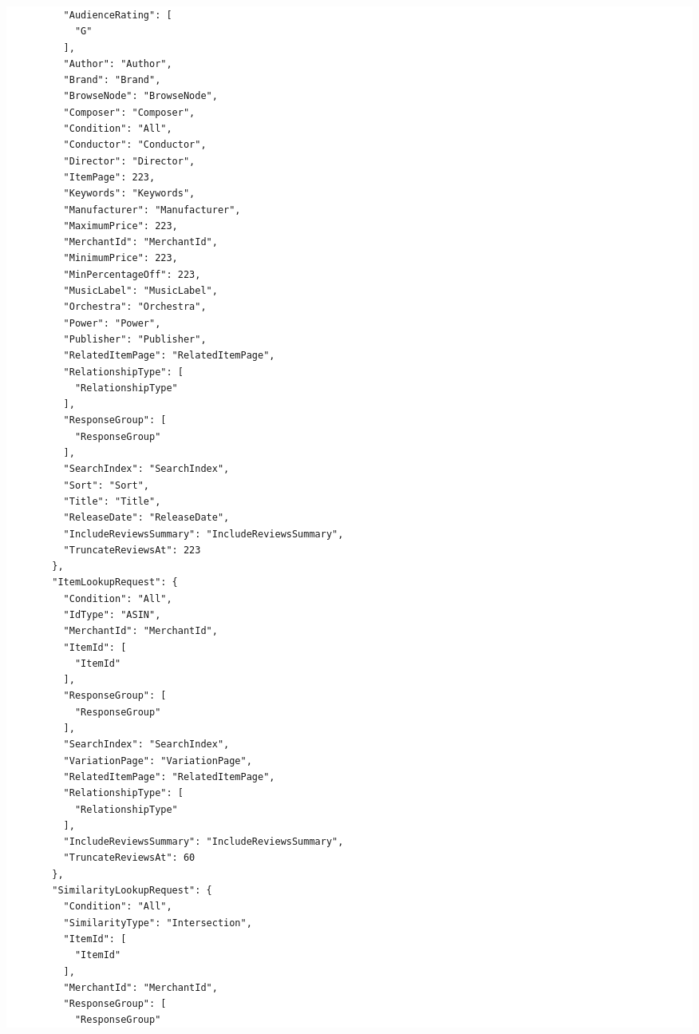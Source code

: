 ```
          "AudienceRating": [
            "G"
          ],
          "Author": "Author",
          "Brand": "Brand",
          "BrowseNode": "BrowseNode",
          "Composer": "Composer",
          "Condition": "All",
          "Conductor": "Conductor",
          "Director": "Director",
          "ItemPage": 223,
          "Keywords": "Keywords",
          "Manufacturer": "Manufacturer",
          "MaximumPrice": 223,
          "MerchantId": "MerchantId",
          "MinimumPrice": 223,
          "MinPercentageOff": 223,
          "MusicLabel": "MusicLabel",
          "Orchestra": "Orchestra",
          "Power": "Power",
          "Publisher": "Publisher",
          "RelatedItemPage": "RelatedItemPage",
          "RelationshipType": [
            "RelationshipType"
          ],
          "ResponseGroup": [
            "ResponseGroup"
          ],
          "SearchIndex": "SearchIndex",
          "Sort": "Sort",
          "Title": "Title",
          "ReleaseDate": "ReleaseDate",
          "IncludeReviewsSummary": "IncludeReviewsSummary",
          "TruncateReviewsAt": 223
        },
        "ItemLookupRequest": {
          "Condition": "All",
          "IdType": "ASIN",
          "MerchantId": "MerchantId",
          "ItemId": [
            "ItemId"
          ],
          "ResponseGroup": [
            "ResponseGroup"
          ],
          "SearchIndex": "SearchIndex",
          "VariationPage": "VariationPage",
          "RelatedItemPage": "RelatedItemPage",
          "RelationshipType": [
            "RelationshipType"
          ],
          "IncludeReviewsSummary": "IncludeReviewsSummary",
          "TruncateReviewsAt": 60
        },
        "SimilarityLookupRequest": {
          "Condition": "All",
          "SimilarityType": "Intersection",
          "ItemId": [
            "ItemId"
          ],
          "MerchantId": "MerchantId",
          "ResponseGroup": [
            "ResponseGroup"
```